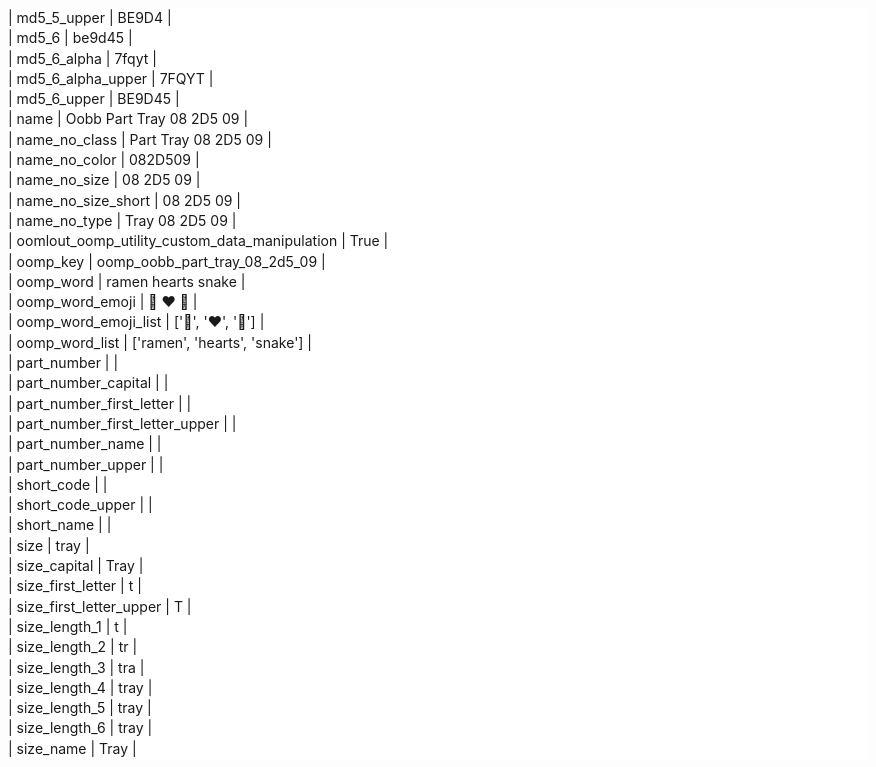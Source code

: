 | md5_5_upper | BE9D4 |  
| md5_6 | be9d45 |  
| md5_6_alpha | 7fqyt |  
| md5_6_alpha_upper | 7FQYT |  
| md5_6_upper | BE9D45 |  
| name | Oobb Part Tray 08 2D5 09 |  
| name_no_class | Part Tray 08 2D5 09 |  
| name_no_color | 082D509 |  
| name_no_size | 08 2D5 09 |  
| name_no_size_short | 08 2D5 09 |  
| name_no_type | Tray 08 2D5 09 |  
| oomlout_oomp_utility_custom_data_manipulation | True |  
| oomp_key | oomp_oobb_part_tray_08_2d5_09 |  
| oomp_word | ramen hearts snake |  
| oomp_word_emoji | :ramen: :hearts: :snake: |  
| oomp_word_emoji_list | [':ramen:', ':hearts:', ':snake:'] |  
| oomp_word_list | ['ramen', 'hearts', 'snake'] |  
| part_number |  |  
| part_number_capital |  |  
| part_number_first_letter |  |  
| part_number_first_letter_upper |  |  
| part_number_name |  |  
| part_number_upper |  |  
| short_code |  |  
| short_code_upper |  |  
| short_name |  |  
| size | tray |  
| size_capital | Tray |  
| size_first_letter | t |  
| size_first_letter_upper | T |  
| size_length_1 | t |  
| size_length_2 | tr |  
| size_length_3 | tra |  
| size_length_4 | tray |  
| size_length_5 | tray |  
| size_length_6 | tray |  
| size_name | Tray |  